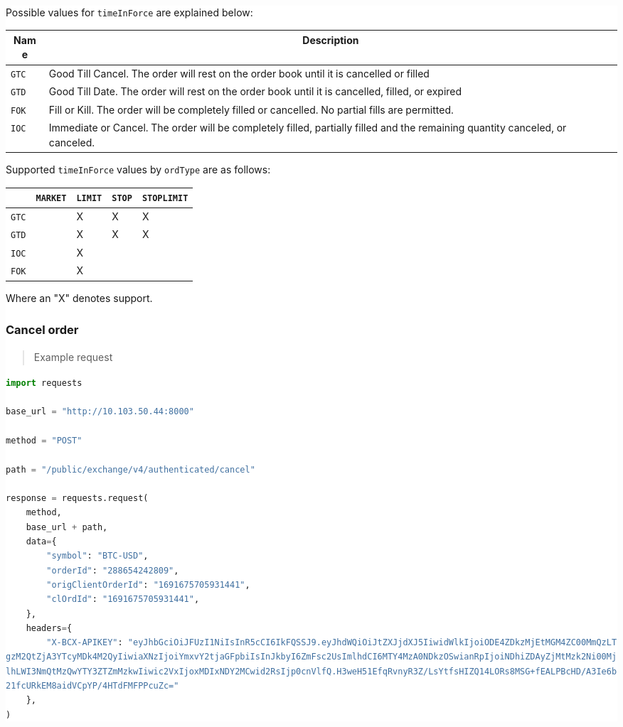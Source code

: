 
Possible values for `timeInForce` are explained below:

| Name  | Description                                                                                                                  |
|-------|------------------------------------------------------------------------------------------------------------------------------|
| `GTC` | Good Till Cancel. The order will rest on the order book until it is cancelled or filled                                      |
| `GTD` | Good Till Date. The order will rest on the order book until it is cancelled, filled, or expired                              |
| `FOK` | Fill or Kill. The order will be completely filled or cancelled. No partial fills are permitted.                              |
| `IOC` | Immediate or Cancel. The order will be completely filled, partially filled and the remaining quantity canceled, or canceled. |

Supported `timeInForce` values by `ordType` are as follows:

|       | `MARKET` | `LIMIT` | `STOP` | `STOPLIMIT` |
|-------|----------|---------|--------|-------------|
| `GTC` |          | X       | X      | X           |
| `GTD` |          | X       | X      | X           |
| `IOC` |          | X       |        |             |
| `FOK` |          | X       |        |             |

Where an "X" denotes support.

### Cancel order

> Example request

```python
import requests

base_url = "http://10.103.50.44:8000"

method = "POST"

path = "/public/exchange/v4/authenticated/cancel"

response = requests.request(
    method,
    base_url + path,
    data={
        "symbol": "BTC-USD",
        "orderId": "288654242809",
        "origClientOrderId": "1691675705931441",
        "clOrdId": "1691675705931441",
    },
    headers={
        "X-BCX-APIKEY": "eyJhbGciOiJFUzI1NiIsInR5cCI6IkFQSSJ9.eyJhdWQiOiJtZXJjdXJ5IiwidWlkIjoiODE4ZDkzMjEtMGM4ZC00MmQzLTgzM2QtZjA3YTcyMDk4M2QyIiwiaXNzIjoiYmxvY2tjaGFpbiIsInJkbyI6ZmFsc2UsImlhdCI6MTY4MzA0NDkzOSwianRpIjoiNDhiZDAyZjMtMzk2Ni00MjlhLWI3NmQtMzQwYTY3ZTZmMzkwIiwic2VxIjoxMDIxNDY2MCwid2RsIjp0cnVlfQ.H3weH51EfqRvnyR3Z/LsYtfsHIZQ14LORs8MSG+fEALPBcHD/A3Ie6b21fcURkEM8aidVCpYP/4HTdFMFPPcuZc="
    },
)
```
